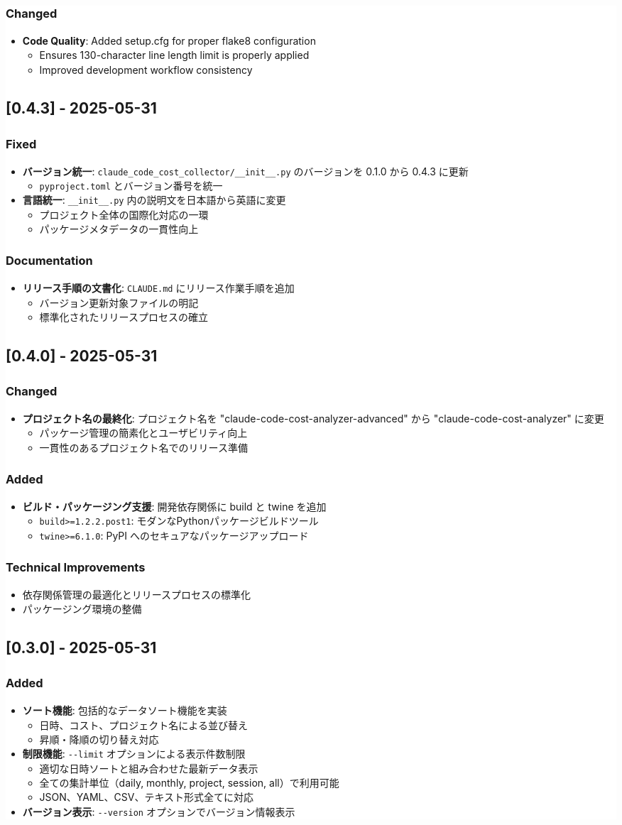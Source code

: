 ### Changed
- **Code Quality**: Added setup.cfg for proper flake8 configuration
  - Ensures 130-character line length limit is properly applied
  - Improved development workflow consistency

## [0.4.3] - 2025-05-31

### Fixed
- **バージョン統一**: `claude_code_cost_collector/__init__.py` のバージョンを 0.1.0 から 0.4.3 に更新
  - `pyproject.toml` とバージョン番号を統一
- **言語統一**: `__init__.py` 内の説明文を日本語から英語に変更
  - プロジェクト全体の国際化対応の一環
  - パッケージメタデータの一貫性向上

### Documentation
- **リリース手順の文書化**: `CLAUDE.md` にリリース作業手順を追加
  - バージョン更新対象ファイルの明記
  - 標準化されたリリースプロセスの確立

## [0.4.0] - 2025-05-31

### Changed
- **プロジェクト名の最終化**: プロジェクト名を "claude-code-cost-analyzer-advanced" から "claude-code-cost-analyzer" に変更
  - パッケージ管理の簡素化とユーザビリティ向上
  - 一貫性のあるプロジェクト名でのリリース準備

### Added
- **ビルド・パッケージング支援**: 開発依存関係に build と twine を追加
  - `build>=1.2.2.post1`: モダンなPythonパッケージビルドツール
  - `twine>=6.1.0`: PyPI へのセキュアなパッケージアップロード

### Technical Improvements
- 依存関係管理の最適化とリリースプロセスの標準化
- パッケージング環境の整備

## [0.3.0] - 2025-05-31

### Added
- **ソート機能**: 包括的なデータソート機能を実装
  - 日時、コスト、プロジェクト名による並び替え
  - 昇順・降順の切り替え対応
- **制限機能**: `--limit` オプションによる表示件数制限
  - 適切な日時ソートと組み合わせた最新データ表示
  - 全ての集計単位（daily, monthly, project, session, all）で利用可能
  - JSON、YAML、CSV、テキスト形式全てに対応
- **バージョン表示**: `--version` オプションでバージョン情報表示
